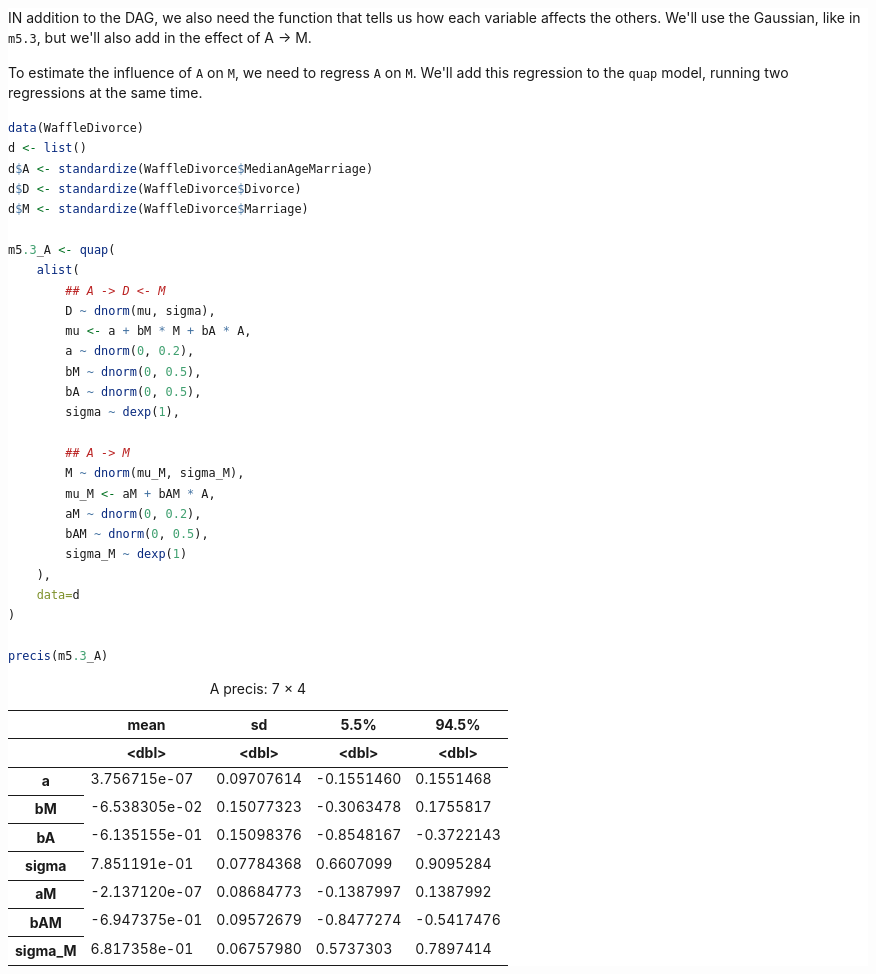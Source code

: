 
IN addition to the DAG, we also need the function that tells us how each variable affects the others. We'll use the Gaussian, like in `m5.3`, but we'll also add in the effect of A -> M.

To estimate the influence of `A` on `M`, we need to regress `A` on `M`. We'll add this regression to the `quap` model, running two regressions at the same time.


```R
data(WaffleDivorce)
d <- list()
d$A <- standardize(WaffleDivorce$MedianAgeMarriage)
d$D <- standardize(WaffleDivorce$Divorce)
d$M <- standardize(WaffleDivorce$Marriage)

m5.3_A <- quap(
    alist(
        ## A -> D <- M
        D ~ dnorm(mu, sigma),
        mu <- a + bM * M + bA * A,
        a ~ dnorm(0, 0.2),
        bM ~ dnorm(0, 0.5),
        bA ~ dnorm(0, 0.5),
        sigma ~ dexp(1),
        
        ## A -> M
        M ~ dnorm(mu_M, sigma_M),
        mu_M <- aM + bAM * A,
        aM ~ dnorm(0, 0.2),
        bAM ~ dnorm(0, 0.5),
        sigma_M ~ dexp(1)
    ),
    data=d
)

precis(m5.3_A)
```


<table class="dataframe">
<caption>A precis: 7 × 4</caption>
<thead>
	<tr><th></th><th scope=col>mean</th><th scope=col>sd</th><th scope=col>5.5%</th><th scope=col>94.5%</th></tr>
	<tr><th></th><th scope=col>&lt;dbl&gt;</th><th scope=col>&lt;dbl&gt;</th><th scope=col>&lt;dbl&gt;</th><th scope=col>&lt;dbl&gt;</th></tr>
</thead>
<tbody>
	<tr><th scope=row>a</th><td> 3.756715e-07</td><td>0.09707614</td><td>-0.1551460</td><td> 0.1551468</td></tr>
	<tr><th scope=row>bM</th><td>-6.538305e-02</td><td>0.15077323</td><td>-0.3063478</td><td> 0.1755817</td></tr>
	<tr><th scope=row>bA</th><td>-6.135155e-01</td><td>0.15098376</td><td>-0.8548167</td><td>-0.3722143</td></tr>
	<tr><th scope=row>sigma</th><td> 7.851191e-01</td><td>0.07784368</td><td> 0.6607099</td><td> 0.9095284</td></tr>
	<tr><th scope=row>aM</th><td>-2.137120e-07</td><td>0.08684773</td><td>-0.1387997</td><td> 0.1387992</td></tr>
	<tr><th scope=row>bAM</th><td>-6.947375e-01</td><td>0.09572679</td><td>-0.8477274</td><td>-0.5417476</td></tr>
	<tr><th scope=row>sigma_M</th><td> 6.817358e-01</td><td>0.06757980</td><td> 0.5737303</td><td> 0.7897414</td></tr>
</tbody>
</table>
